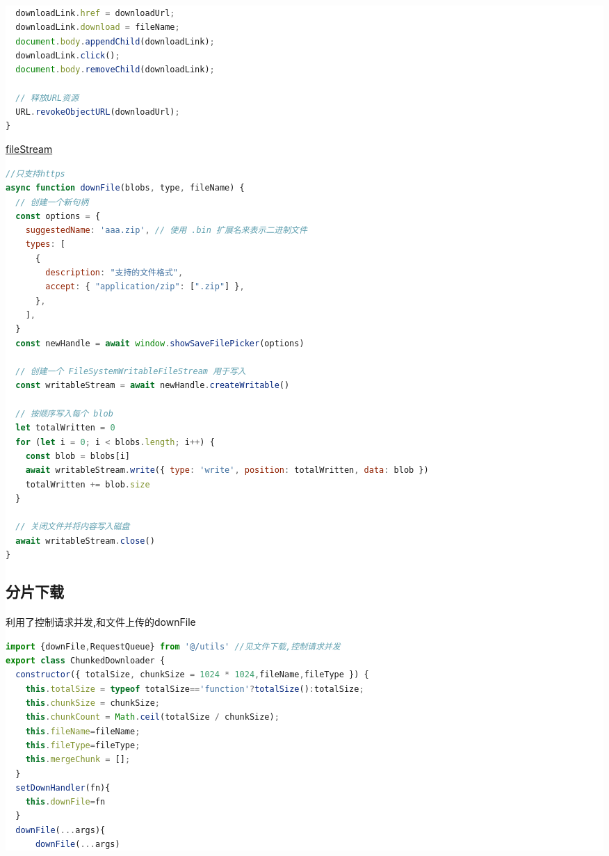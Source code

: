 ```javascript
  downloadLink.href = downloadUrl;
  downloadLink.download = fileName;
  document.body.appendChild(downloadLink);
  downloadLink.click();
  document.body.removeChild(downloadLink);

  // 释放URL资源
  URL.revokeObjectURL(downloadUrl);
}
```

[fileStream](https://developer.mozilla.org/zh-CN/docs/Web/API/FileSystemFileHandle/createWritable)

```javascript
//只支持https
async function downFile(blobs, type, fileName) {
  // 创建一个新句柄
  const options = {
    suggestedName: 'aaa.zip', // 使用 .bin 扩展名来表示二进制文件
    types: [
      {
        description: "支持的文件格式",
        accept: { "application/zip": [".zip"] },
      },
    ],
  }
  const newHandle = await window.showSaveFilePicker(options)

  // 创建一个 FileSystemWritableFileStream 用于写入
  const writableStream = await newHandle.createWritable()

  // 按顺序写入每个 blob
  let totalWritten = 0
  for (let i = 0; i < blobs.length; i++) {
    const blob = blobs[i]
    await writableStream.write({ type: 'write', position: totalWritten, data: blob })
    totalWritten += blob.size
  }

  // 关闭文件并将内容写入磁盘
  await writableStream.close()
}

```

## 分片下载

利用了控制请求并发,和文件上传的downFile

```javascript
import {downFile,RequestQueue} from '@/utils' //见文件下载,控制请求并发
export class ChunkedDownloader {
  constructor({ totalSize, chunkSize = 1024 * 1024,fileName,fileType }) {
    this.totalSize = typeof totalSize=='function'?totalSize():totalSize;
    this.chunkSize = chunkSize;
    this.chunkCount = Math.ceil(totalSize / chunkSize);
    this.fileName=fileName;
    this.fileType=fileType;
    this.mergeChunk = [];
  }
  setDownHandler(fn){
    this.downFile=fn
  }
  downFile(...args){
      downFile(...args)  
```